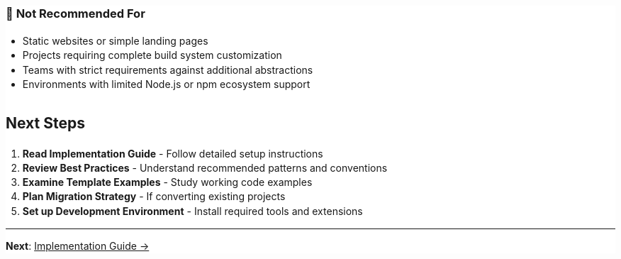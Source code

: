 ### 🚫 **Not Recommended For**
- Static websites or simple landing pages
- Projects requiring complete build system customization
- Teams with strict requirements against additional abstractions
- Environments with limited Node.js or npm ecosystem support

## Next Steps

1. **Read Implementation Guide** - Follow detailed setup instructions
2. **Review Best Practices** - Understand recommended patterns and conventions  
3. **Examine Template Examples** - Study working code examples
4. **Plan Migration Strategy** - If converting existing projects
5. **Set up Development Environment** - Install required tools and extensions

---

**Next**: [Implementation Guide →](./implementation-guide.md)